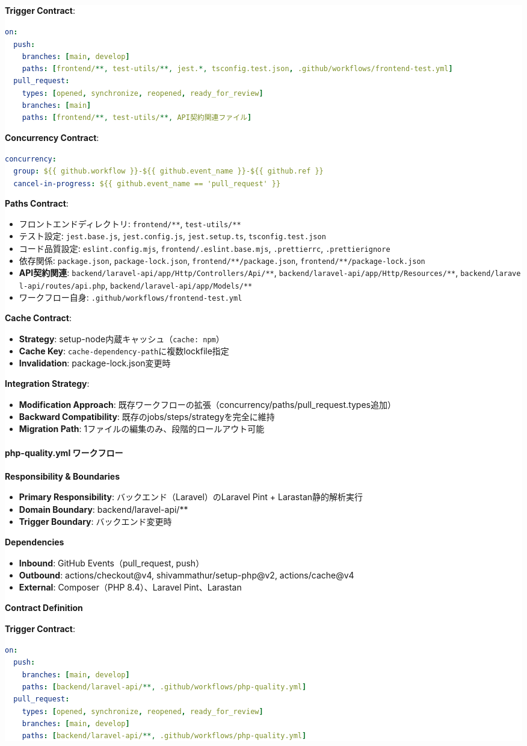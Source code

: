 **Trigger Contract**:
```yaml
on:
  push:
    branches: [main, develop]
    paths: [frontend/**, test-utils/**, jest.*, tsconfig.test.json, .github/workflows/frontend-test.yml]
  pull_request:
    types: [opened, synchronize, reopened, ready_for_review]
    branches: [main]
    paths: [frontend/**, test-utils/**, API契約関連ファイル]
```

**Concurrency Contract**:
```yaml
concurrency:
  group: ${{ github.workflow }}-${{ github.event_name }}-${{ github.ref }}
  cancel-in-progress: ${{ github.event_name == 'pull_request' }}
```

**Paths Contract**:
- フロントエンドディレクトリ: `frontend/**`, `test-utils/**`
- テスト設定: `jest.base.js`, `jest.config.js`, `jest.setup.ts`, `tsconfig.test.json`
- コード品質設定: `eslint.config.mjs`, `frontend/.eslint.base.mjs`, `.prettierrc`, `.prettierignore`
- 依存関係: `package.json`, `package-lock.json`, `frontend/**/package.json`, `frontend/**/package-lock.json`
- **API契約関連**: `backend/laravel-api/app/Http/Controllers/Api/**`, `backend/laravel-api/app/Http/Resources/**`, `backend/laravel-api/routes/api.php`, `backend/laravel-api/app/Models/**`
- ワークフロー自身: `.github/workflows/frontend-test.yml`

**Cache Contract**:
- **Strategy**: setup-node内蔵キャッシュ（`cache: npm`）
- **Cache Key**: `cache-dependency-path`に複数lockfile指定
- **Invalidation**: package-lock.json変更時

**Integration Strategy**:
- **Modification Approach**: 既存ワークフローの拡張（concurrency/paths/pull_request.types追加）
- **Backward Compatibility**: 既存のjobs/steps/strategyを完全に維持
- **Migration Path**: 1ファイルの編集のみ、段階的ロールアウト可能

#### php-quality.yml ワークフロー

**Responsibility & Boundaries**
- **Primary Responsibility**: バックエンド（Laravel）のLaravel Pint + Larastan静的解析実行
- **Domain Boundary**: backend/laravel-api/**
- **Trigger Boundary**: バックエンド変更時

**Dependencies**
- **Inbound**: GitHub Events（pull_request, push）
- **Outbound**: actions/checkout@v4, shivammathur/setup-php@v2, actions/cache@v4
- **External**: Composer（PHP 8.4）、Laravel Pint、Larastan

**Contract Definition**

**Trigger Contract**:
```yaml
on:
  push:
    branches: [main, develop]
    paths: [backend/laravel-api/**, .github/workflows/php-quality.yml]
  pull_request:
    types: [opened, synchronize, reopened, ready_for_review]
    branches: [main, develop]
    paths: [backend/laravel-api/**, .github/workflows/php-quality.yml]
```
